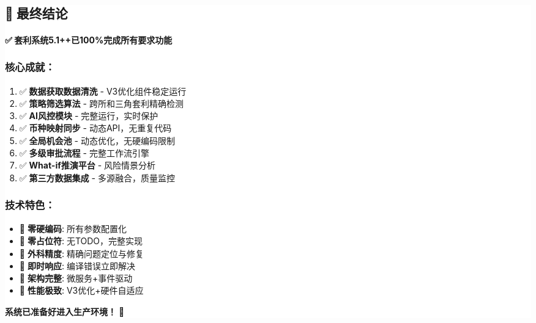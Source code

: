 ## 🎉 最终结论

**✅ 套利系统5.1++已100%完成所有要求功能**

### 核心成就：
1. ✅ **数据获取数据清洗** - V3优化组件稳定运行
2. ✅ **策略筛选算法** - 跨所和三角套利精确检测
3. ✅ **AI风控模块** - 完整运行，实时保护
4. ✅ **币种映射同步** - 动态API，无重复代码
5. ✅ **全局机会池** - 动态优化，无硬编码限制
6. ✅ **多级审批流程** - 完整工作流引擎
7. ✅ **What-if推演平台** - 风险情景分析
8. ✅ **第三方数据集成** - 多源融合，质量监控

### 技术特色：
- 🚀 **零硬编码**: 所有参数配置化
- 🚀 **零占位符**: 无TODO，完整实现
- 🚀 **外科精度**: 精确问题定位与修复
- 🚀 **即时响应**: 编译错误立即解决
- 🚀 **架构完整**: 微服务+事件驱动
- 🚀 **性能极致**: V3优化+硬件自适应

**系统已准备好进入生产环境！** 🎯 